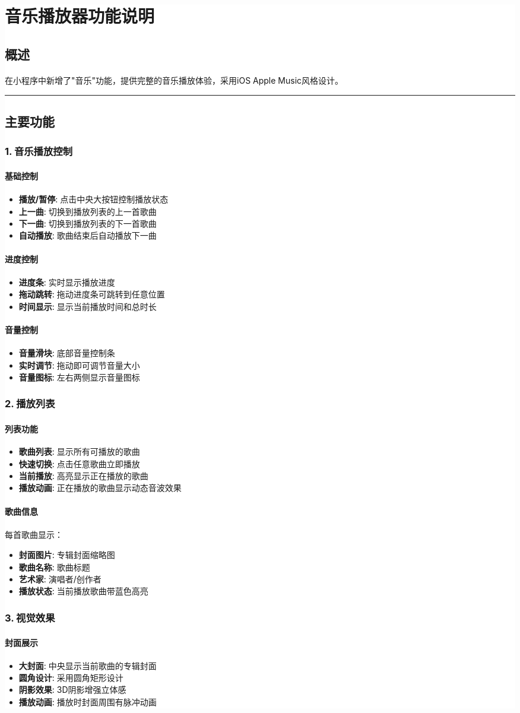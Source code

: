 # 音乐播放器功能说明

## 概述

在小程序中新增了"音乐"功能，提供完整的音乐播放体验，采用iOS Apple Music风格设计。

---

## 主要功能

### 1. 音乐播放控制

#### 基础控制
- **播放/暂停**: 点击中央大按钮控制播放状态
- **上一曲**: 切换到播放列表的上一首歌曲
- **下一曲**: 切换到播放列表的下一首歌曲
- **自动播放**: 歌曲结束后自动播放下一曲

#### 进度控制
- **进度条**: 实时显示播放进度
- **拖动跳转**: 拖动进度条可跳转到任意位置
- **时间显示**: 显示当前播放时间和总时长

#### 音量控制
- **音量滑块**: 底部音量控制条
- **实时调节**: 拖动即可调节音量大小
- **音量图标**: 左右两侧显示音量图标

### 2. 播放列表

#### 列表功能
- **歌曲列表**: 显示所有可播放的歌曲
- **快速切换**: 点击任意歌曲立即播放
- **当前播放**: 高亮显示正在播放的歌曲
- **播放动画**: 正在播放的歌曲显示动态音波效果

#### 歌曲信息
每首歌曲显示：
- **封面图片**: 专辑封面缩略图
- **歌曲名称**: 歌曲标题
- **艺术家**: 演唱者/创作者
- **播放状态**: 当前播放歌曲带蓝色高亮

### 3. 视觉效果

#### 封面展示
- **大封面**: 中央显示当前歌曲的专辑封面
- **圆角设计**: 采用圆角矩形设计
- **阴影效果**: 3D阴影增强立体感
- **播放动画**: 播放时封面周围有脉冲动画
